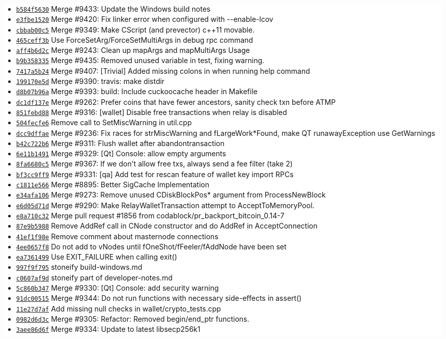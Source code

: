 - [`b584f5630`](https://github.com/stone-project/stone/commit/b584f5630) Merge #9433: Update the Windows build notes
- [`e3fbe1520`](https://github.com/stone-project/stone/commit/e3fbe1520) Merge #9420: Fix linker error when configured with --enable-lcov
- [`cbbab00c5`](https://github.com/stone-project/stone/commit/cbbab00c5) Merge #9349: Make CScript (and prevector) c++11 movable.
- [`465ceff3b`](https://github.com/stone-project/stone/commit/465ceff3b) Use ForceSetArg/ForceSetMultiArgs in debug rpc command
- [`aff4b6d2c`](https://github.com/stone-project/stone/commit/aff4b6d2c) Merge #9243: Clean up mapArgs and mapMultiArgs Usage
- [`b9b358335`](https://github.com/stone-project/stone/commit/b9b358335) Merge #9435: Removed unused variable in test, fixing warning.
- [`7417a5b24`](https://github.com/stone-project/stone/commit/7417a5b24) Merge #9407: [Trivial] Added missing colons in when running help command
- [`199170e5d`](https://github.com/stone-project/stone/commit/199170e5d) Merge #9390: travis: make distdir
- [`d8b07b96a`](https://github.com/stone-project/stone/commit/d8b07b96a) Merge #9393: build: Include cuckoocache header in Makefile
- [`dc1df137e`](https://github.com/stone-project/stone/commit/dc1df137e) Merge #9262: Prefer coins that have fewer ancestors, sanity check txn before ATMP
- [`851febd88`](https://github.com/stone-project/stone/commit/851febd88) Merge #9316: [wallet] Disable free transactions when relay is disabled
- [`504fecfe6`](https://github.com/stone-project/stone/commit/504fecfe6) Remove call to SetMiscWarning in util.cpp
- [`dcc9dffae`](https://github.com/stone-project/stone/commit/dcc9dffae) Merge #9236: Fix races for strMiscWarning and fLargeWork*Found, make QT runawayException use GetWarnings
- [`b42c722b6`](https://github.com/stone-project/stone/commit/b42c722b6) Merge #9311: Flush wallet after abandontransaction
- [`6e11b1491`](https://github.com/stone-project/stone/commit/6e11b1491) Merge #9329: [Qt] Console: allow empty arguments
- [`8fa6680c5`](https://github.com/stone-project/stone/commit/8fa6680c5) Merge #9367: If we don't allow free txs, always send a fee filter (take 2)
- [`bf3cc9ff9`](https://github.com/stone-project/stone/commit/bf3cc9ff9) Merge #9331: [qa] Add test for rescan feature of wallet key import RPCs
- [`c1811e566`](https://github.com/stone-project/stone/commit/c1811e566) Merge #8895: Better SigCache Implementation
- [`e34afa106`](https://github.com/stone-project/stone/commit/e34afa106) Merge #9273: Remove unused CDiskBlockPos* argument from ProcessNewBlock
- [`e6d05d71d`](https://github.com/stone-project/stone/commit/e6d05d71d) Merge #9290: Make RelayWalletTransaction attempt to AcceptToMemoryPool.
- [`e8a710c32`](https://github.com/stone-project/stone/commit/e8a710c32) Merge pull request #1856 from codablock/pr_backport_bitcoin_0.14-7
- [`87e9b5988`](https://github.com/stone-project/stone/commit/87e9b5988) Remove AddRef call in CNode constructor and do AddRef in AcceptConnection
- [`41ef1f98e`](https://github.com/stone-project/stone/commit/41ef1f98e) Remove comment about masternode connections
- [`4ee0657f8`](https://github.com/stone-project/stone/commit/4ee0657f8) Do not add to vNodes until fOneShot/fFeeler/fAddNode have been set
- [`ea7361499`](https://github.com/stone-project/stone/commit/ea7361499) Use EXIT_FAILURE when calling exit()
- [`997f9f795`](https://github.com/stone-project/stone/commit/997f9f795) stoneify build-windows.md
- [`c0607af9d`](https://github.com/stone-project/stone/commit/c0607af9d) stoneify part of developer-notes.md
- [`5c860b347`](https://github.com/stone-project/stone/commit/5c860b347) Merge #9330: [Qt] Console: add security warning
- [`91dc00515`](https://github.com/stone-project/stone/commit/91dc00515) Merge #9344: Do not run functions with necessary side-effects in assert()
- [`11e27d7af`](https://github.com/stone-project/stone/commit/11e27d7af) Add missing null checks in wallet/crypto_tests.cpp
- [`0982d6d3c`](https://github.com/stone-project/stone/commit/0982d6d3c) Merge #9305: Refactor: Removed begin/end_ptr functions.
- [`3aee86d6f`](https://github.com/stone-project/stone/commit/3aee86d6f) Merge #9334: Update to latest libsecp256k1
